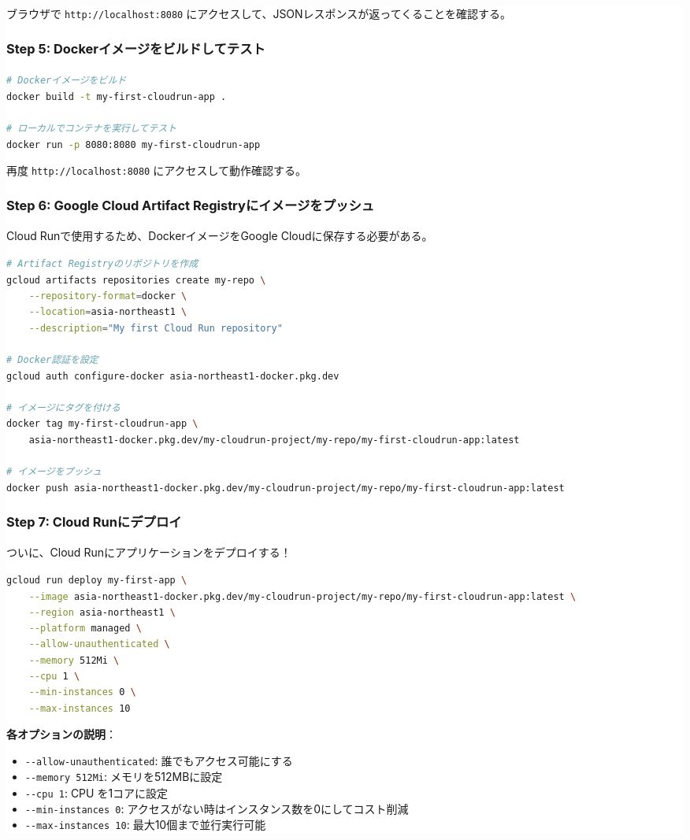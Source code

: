 ブラウザで `http://localhost:8080` にアクセスして、JSONレスポンスが返ってくることを確認する。

### Step 5: Dockerイメージをビルドしてテスト

```bash
# Dockerイメージをビルド
docker build -t my-first-cloudrun-app .

# ローカルでコンテナを実行してテスト
docker run -p 8080:8080 my-first-cloudrun-app
```

再度 `http://localhost:8080` にアクセスして動作確認する。

### Step 6: Google Cloud Artifact Registryにイメージをプッシュ

Cloud Runで使用するため、DockerイメージをGoogle Cloudに保存する必要がある。

```bash
# Artifact Registryのリポジトリを作成
gcloud artifacts repositories create my-repo \
    --repository-format=docker \
    --location=asia-northeast1 \
    --description="My first Cloud Run repository"

# Docker認証を設定
gcloud auth configure-docker asia-northeast1-docker.pkg.dev

# イメージにタグを付ける
docker tag my-first-cloudrun-app \
    asia-northeast1-docker.pkg.dev/my-cloudrun-project/my-repo/my-first-cloudrun-app:latest

# イメージをプッシュ
docker push asia-northeast1-docker.pkg.dev/my-cloudrun-project/my-repo/my-first-cloudrun-app:latest
```

### Step 7: Cloud Runにデプロイ

ついに、Cloud Runにアプリケーションをデプロイする！

```bash
gcloud run deploy my-first-app \
    --image asia-northeast1-docker.pkg.dev/my-cloudrun-project/my-repo/my-first-cloudrun-app:latest \
    --region asia-northeast1 \
    --platform managed \
    --allow-unauthenticated \
    --memory 512Mi \
    --cpu 1 \
    --min-instances 0 \
    --max-instances 10
```

**各オプションの説明**：
- `--allow-unauthenticated`: 誰でもアクセス可能にする
- `--memory 512Mi`: メモリを512MBに設定
- `--cpu 1`: CPU を1コアに設定
- `--min-instances 0`: アクセスがない時はインスタンス数を0にしてコスト削減
- `--max-instances 10`: 最大10個まで並行実行可能
